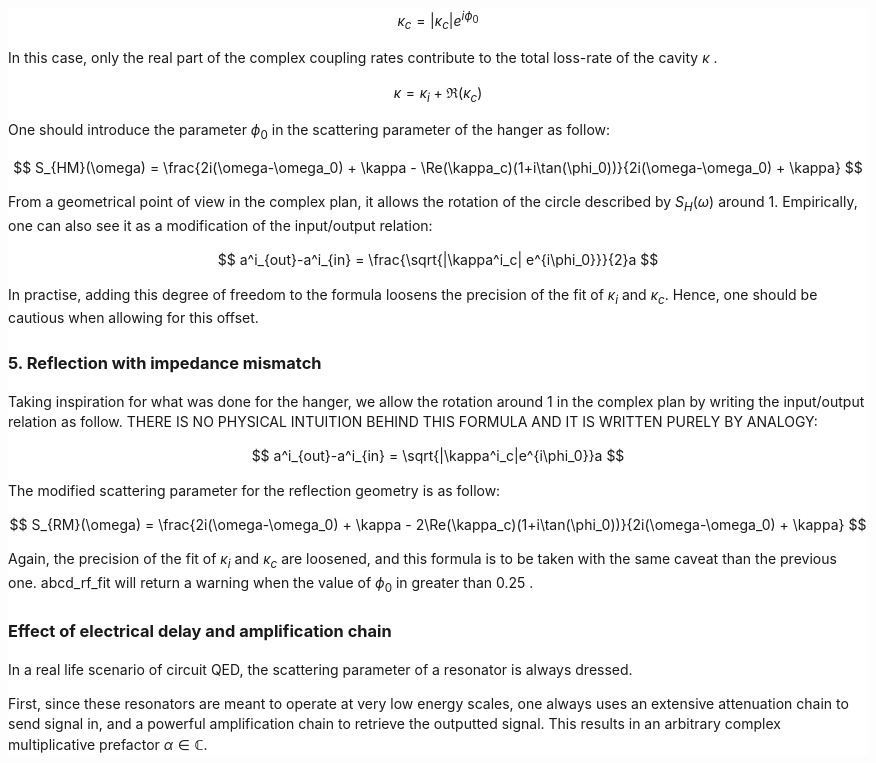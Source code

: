 $$
\kappa_c = |\kappa_c|e^{i\phi_0}
$$

In this case, only the real part of the complex coupling rates contribute to the total loss-rate of the cavity $\kappa$ .

$$
\kappa = \kappa_i + \Re(\kappa_c)
$$

One should introduce the parameter $\phi_0$ in the scattering parameter of the hanger as follow:

$$
S_{HM}(\omega) = \frac{2i(\omega-\omega_0) + \kappa - \Re(\kappa_c)(1+i\tan(\phi_0))}{2i(\omega-\omega_0) + \kappa}
$$

From a geometrical point of view in the complex plan, it allows the rotation of the circle described by $S_H(\omega)$ around $1$. Empirically, one can also see it as a modification of the input/output relation:

$$
a^i_{out}-a^i_{in} = \frac{\sqrt{|\kappa^i_c| e^{i\phi_0}}}{2}a
$$

In practise, adding this degree of freedom to the formula loosens the precision of the fit of $\kappa_i$ and $\kappa_c$. Hence, one should be cautious when allowing for this offset.

### 5. Reflection with impedance mismatch

Taking inspiration for what was done for the hanger, we allow the rotation around $1$ in the complex plan by writing the input/output relation as follow. THERE IS NO PHYSICAL INTUITION BEHIND THIS FORMULA AND IT IS WRITTEN PURELY BY ANALOGY:

$$
a^i_{out}-a^i_{in} = \sqrt{|\kappa^i_c|e^{i\phi_0}}a
$$

The modified scattering parameter for the reflection geometry is as follow:

$$
S_{RM}(\omega) = \frac{2i(\omega-\omega_0) + \kappa -  2\Re(\kappa_c)(1+i\tan(\phi_0))}{2i(\omega-\omega_0) + \kappa}
$$

Again, the precision of the fit of $\kappa_i$ and $\kappa_c$ are loosened, and this formula is to be taken with the same caveat than the previous one. abcd_rf_fit will return a warning when the value of $\phi_0$ in greater than 0.25 .

### Effect of electrical delay and amplification chain

In a real life scenario of circuit QED, the scattering parameter of a resonator is always dressed.

First, since these resonators are meant to operate at very low energy scales, one always uses an extensive attenuation chain to send signal in, and a powerful amplification chain to retrieve the outputted signal. This results in an arbitrary complex multiplicative prefactor $\alpha \in \mathbb{C}$.
